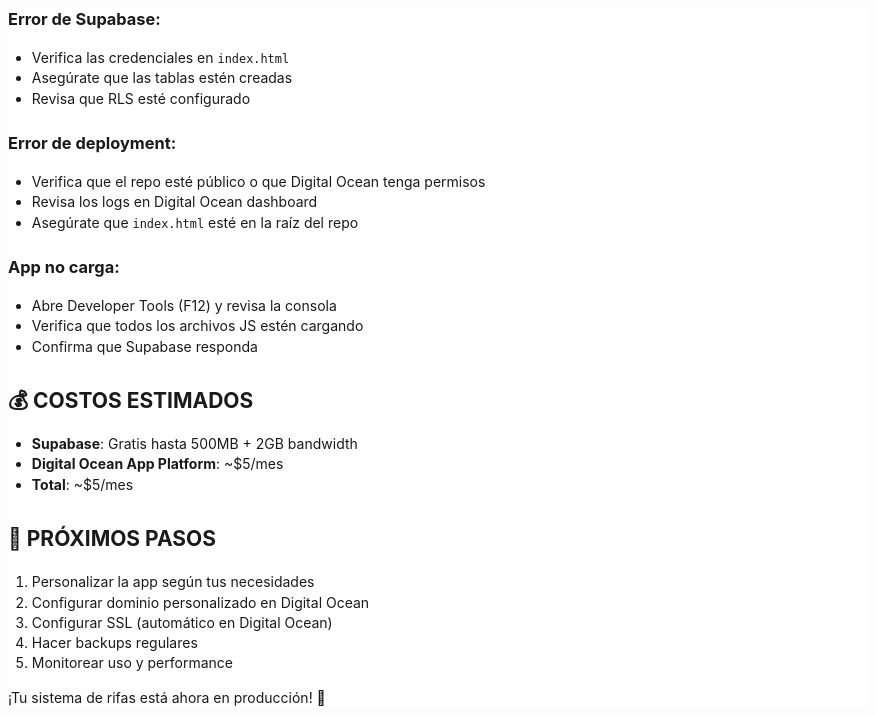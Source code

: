### Error de Supabase:
- Verifica las credenciales en `index.html`
- Asegúrate que las tablas estén creadas
- Revisa que RLS esté configurado

### Error de deployment:
- Verifica que el repo esté público o que Digital Ocean tenga permisos
- Revisa los logs en Digital Ocean dashboard
- Asegúrate que `index.html` esté en la raíz del repo

### App no carga:
- Abre Developer Tools (F12) y revisa la consola
- Verifica que todos los archivos JS estén cargando
- Confirma que Supabase responda

## 💰 COSTOS ESTIMADOS

- **Supabase**: Gratis hasta 500MB + 2GB bandwidth
- **Digital Ocean App Platform**: ~$5/mes
- **Total**: ~$5/mes

## 📱 PRÓXIMOS PASOS

1. Personalizar la app según tus necesidades
2. Configurar dominio personalizado en Digital Ocean
3. Configurar SSL (automático en Digital Ocean)
4. Hacer backups regulares
5. Monitorear uso y performance

¡Tu sistema de rifas está ahora en producción! 🚀
